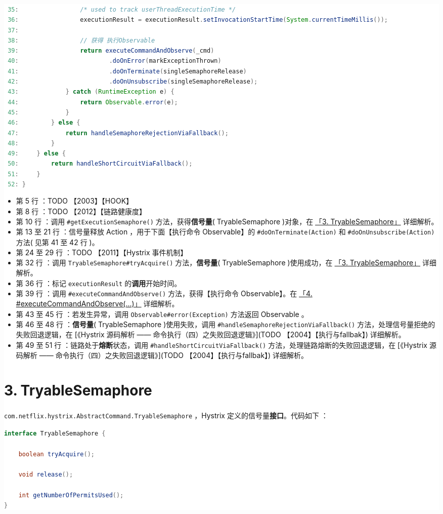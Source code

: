 ```Java
 35:                 /* used to track userThreadExecutionTime */
 36:                 executionResult = executionResult.setInvocationStartTime(System.currentTimeMillis());
 37: 
 38:                 // 获得 执行Observable
 39:                 return executeCommandAndObserve(_cmd)
 40:                         .doOnError(markExceptionThrown)
 41:                         .doOnTerminate(singleSemaphoreRelease)
 42:                         .doOnUnsubscribe(singleSemaphoreRelease);
 43:             } catch (RuntimeException e) {
 44:                 return Observable.error(e);
 45:             }
 46:         } else {
 47:             return handleSemaphoreRejectionViaFallback();
 48:         }
 49:     } else {
 50:         return handleShortCircuitViaFallback();
 51:     }
 52: }
```

* 第 5 行 ：TODO 【2003】【HOOK】
* 第 8 行 ：TODO 【2012】【链路健康度】
* 第 10 行 ：调用 `#getExecutionSemaphore()` 方法，获得**信号量**( TryableSemaphore )对象，在 [「3. TryableSemaphore」](#) 详细解析。
* 第 13 至 21 行 ：信号量释放 Action ，用于下面【执行命令 Observable】的 `#doOnTerminate(Action)` 和 `#doOnUnsubscribe(Action)` 方法( 见第 41 至 42 行 )。
* 第 24 至 29 行 ：TODO 【2011】【Hystrix 事件机制】
* 第 32 行 ：调用 `TryableSemaphore#tryAcquire()` 方法，**信号量**( TryableSemaphore )使用成功，在 [「3. TryableSemaphore」](#) 详细解析。
* 第 36 行 ：标记 `executionResult` 的**调用**开始时间。
* 第 39 行 ：调用 `#executeCommandAndObserve()` 方法，获得【执行命令 Observable】。在 [「4. #executeCommandAndObserve(...)」](#) 详细解析。
* 第 43 至 45 行 ：若发生异常，调用 `Observable#error(Exception)` 方法返回 Observable 。
* 第 46 至 48 行 ：**信号量**( TryableSemaphore )使用失败，调用 `#handleSemaphoreRejectionViaFallback()` 方法，处理信号量拒绝的失败回退逻辑，在 [《Hystrix 源码解析 —— 命令执行（四）之失败回退逻辑》](TODO 【2004】【执行与fallbak】) 详细解析。
* 第 49 至 51 行 ：链路处于**熔断**状态，调用 `#handleShortCircuitViaFallback()` 方法，处理链路熔断的失败回退逻辑，在 [《Hystrix 源码解析 —— 命令执行（四）之失败回退逻辑》](TODO 【2004】【执行与fallbak】) 详细解析。

# 3. TryableSemaphore

`com.netflix.hystrix.AbstractCommand.TryableSemaphore` ，Hystrix 定义的信号量**接口**。代码如下 ：

```Java
interface TryableSemaphore {
    
    boolean tryAcquire();
    
    void release();
    
    int getNumberOfPermitsUsed();
}
```
